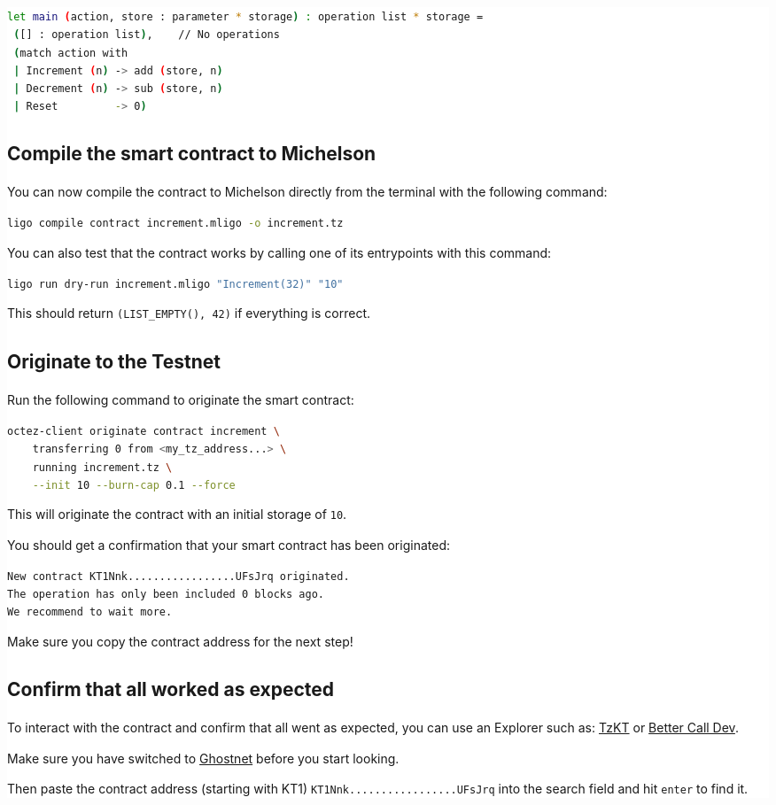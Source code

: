 ``` sh
let main (action, store : parameter * storage) : operation list * storage =
 ([] : operation list),    // No operations
 (match action with
 | Increment (n) -> add (store, n)
 | Decrement (n) -> sub (store, n)
 | Reset         -> 0)

```

## Compile the smart contract to Michelson

You can now compile the contract to Michelson directly from the terminal with the following command:

```bash
ligo compile contract increment.mligo -o increment.tz
```

You can also test that the contract works by calling one of its entrypoints with this command:

```bash
ligo run dry-run increment.mligo "Increment(32)" "10"
```

This should return `(LIST_EMPTY(), 42)` if everything is correct.

## Originate to the Testnet

Run the following command to originate the smart contract:
```bash
octez-client originate contract increment \
    transferring 0 from <my_tz_address...> \
    running increment.tz \
    --init 10 --burn-cap 0.1 --force
```

This will originate the contract with an initial storage of `10`.

You should get a confirmation that your smart contract has been originated:

```bash
New contract KT1Nnk.................UFsJrq originated.
The operation has only been included 0 blocks ago.
We recommend to wait more.
```

Make sure you copy the contract address for the next step!

## Confirm that all worked as expected

To interact with the contract and confirm that all went as expected, you can use an Explorer such as: [TzKT](https://tzkt.io) or [Better Call Dev](https://better-call.dev/).

Make sure you have switched to [Ghostnet](https://ghostnet.tzkt.io) before you start looking.

Then paste the contract address (starting with KT1) `KT1Nnk.................UFsJrq` into the search field and hit `enter` to find it.
